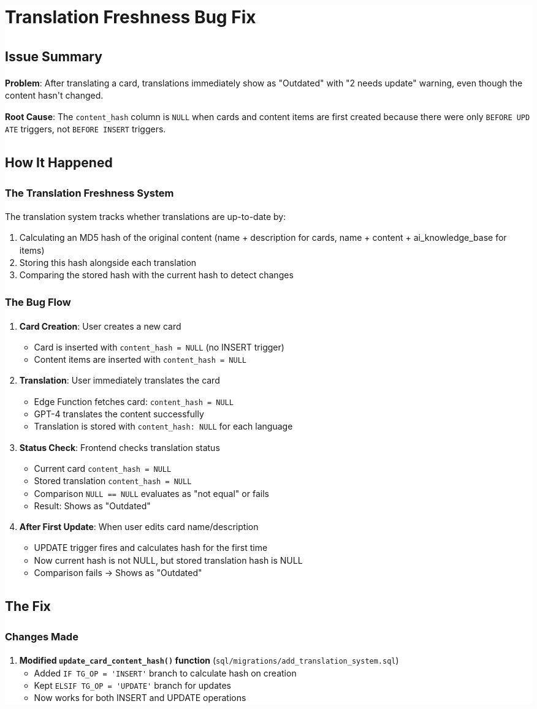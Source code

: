 # Translation Freshness Bug Fix

## Issue Summary

**Problem**: After translating a card, translations immediately show as "Outdated" with "2 needs update" warning, even though the content hasn't changed.

**Root Cause**: The `content_hash` column is `NULL` when cards and content items are first created because there were only `BEFORE UPDATE` triggers, not `BEFORE INSERT` triggers.

## How It Happened

### The Translation Freshness System

The translation system tracks whether translations are up-to-date by:
1. Calculating an MD5 hash of the original content (name + description for cards, name + content + ai_knowledge_base for items)
2. Storing this hash alongside each translation
3. Comparing the stored hash with the current hash to detect changes

### The Bug Flow

1. **Card Creation**: User creates a new card
   - Card is inserted with `content_hash = NULL` (no INSERT trigger)
   - Content items are inserted with `content_hash = NULL`

2. **Translation**: User immediately translates the card
   - Edge Function fetches card: `content_hash = NULL`
   - GPT-4 translates the content successfully
   - Translation is stored with `content_hash: NULL` for each language

3. **Status Check**: Frontend checks translation status
   - Current card `content_hash = NULL`
   - Stored translation `content_hash = NULL`
   - Comparison `NULL == NULL` evaluates as "not equal" or fails
   - Result: Shows as "Outdated"

4. **After First Update**: When user edits card name/description
   - UPDATE trigger fires and calculates hash for the first time
   - Now current hash is not NULL, but stored translation hash is NULL
   - Comparison fails → Shows as "Outdated"

## The Fix

### Changes Made

1. **Modified `update_card_content_hash()` function** (`sql/migrations/add_translation_system.sql`)
   - Added `IF TG_OP = 'INSERT'` branch to calculate hash on creation
   - Kept `ELSIF TG_OP = 'UPDATE'` branch for updates
   - Now works for both INSERT and UPDATE operations
